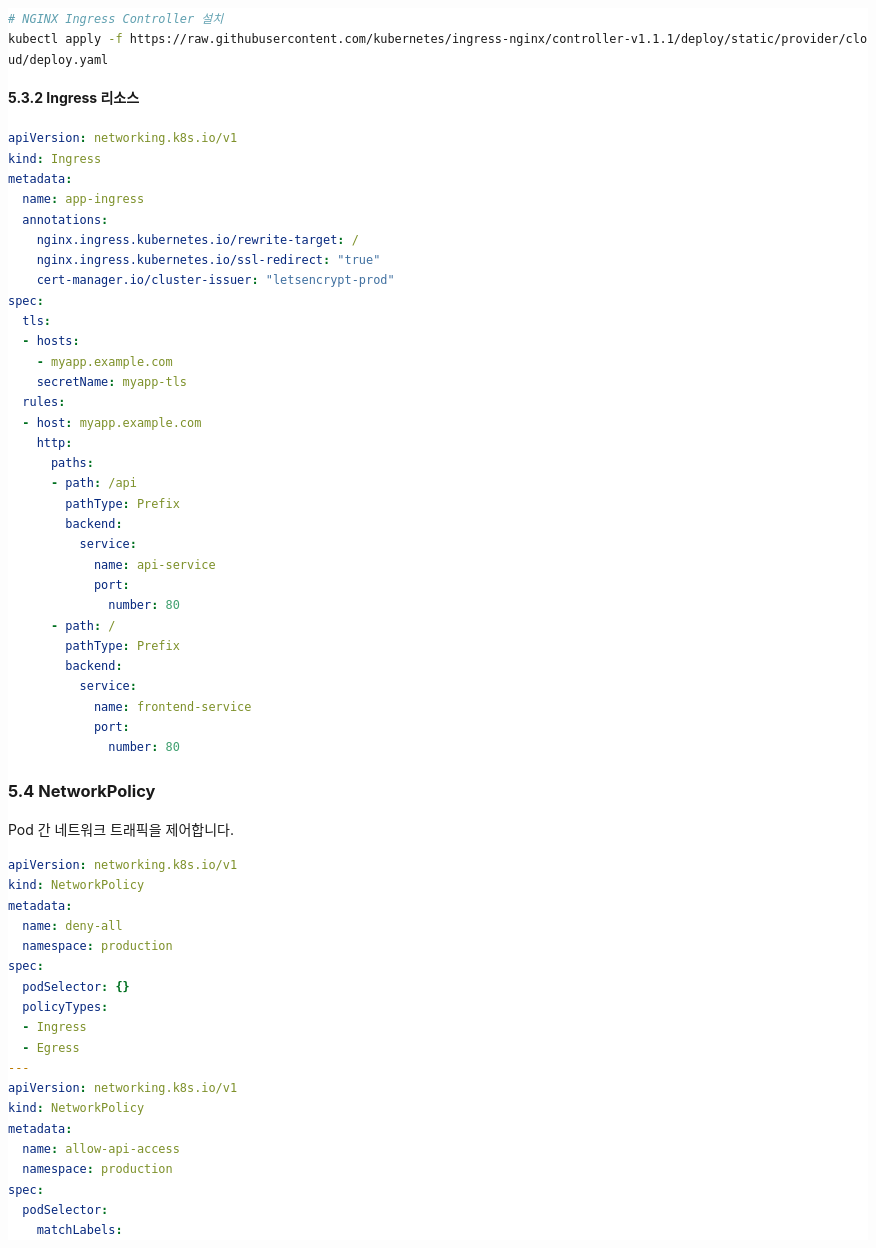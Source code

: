 ```bash
# NGINX Ingress Controller 설치
kubectl apply -f https://raw.githubusercontent.com/kubernetes/ingress-nginx/controller-v1.1.1/deploy/static/provider/cloud/deploy.yaml
```

#### 5.3.2 Ingress 리소스

```yaml
apiVersion: networking.k8s.io/v1
kind: Ingress
metadata:
  name: app-ingress
  annotations:
    nginx.ingress.kubernetes.io/rewrite-target: /
    nginx.ingress.kubernetes.io/ssl-redirect: "true"
    cert-manager.io/cluster-issuer: "letsencrypt-prod"
spec:
  tls:
  - hosts:
    - myapp.example.com
    secretName: myapp-tls
  rules:
  - host: myapp.example.com
    http:
      paths:
      - path: /api
        pathType: Prefix
        backend:
          service:
            name: api-service
            port:
              number: 80
      - path: /
        pathType: Prefix
        backend:
          service:
            name: frontend-service
            port:
              number: 80
```

### 5.4 NetworkPolicy

Pod 간 네트워크 트래픽을 제어합니다.

```yaml
apiVersion: networking.k8s.io/v1
kind: NetworkPolicy
metadata:
  name: deny-all
  namespace: production
spec:
  podSelector: {}
  policyTypes:
  - Ingress
  - Egress
---
apiVersion: networking.k8s.io/v1
kind: NetworkPolicy
metadata:
  name: allow-api-access
  namespace: production
spec:
  podSelector:
    matchLabels:
```